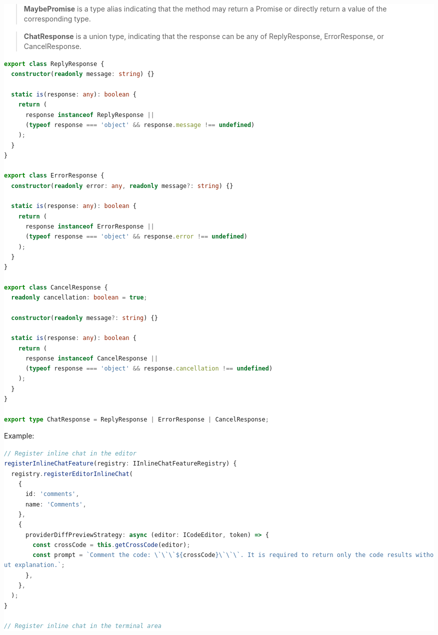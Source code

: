 > **MaybePromise** is a type alias indicating that the method may return a Promise or directly return a value of the corresponding type.

> **ChatResponse** is a union type, indicating that the response can be any of ReplyResponse, ErrorResponse, or CancelResponse.

```typescript
export class ReplyResponse {
  constructor(readonly message: string) {}

  static is(response: any): boolean {
    return (
      response instanceof ReplyResponse ||
      (typeof response === 'object' && response.message !== undefined)
    );
  }
}

export class ErrorResponse {
  constructor(readonly error: any, readonly message?: string) {}

  static is(response: any): boolean {
    return (
      response instanceof ErrorResponse ||
      (typeof response === 'object' && response.error !== undefined)
    );
  }
}

export class CancelResponse {
  readonly cancellation: boolean = true;

  constructor(readonly message?: string) {}

  static is(response: any): boolean {
    return (
      response instanceof CancelResponse ||
      (typeof response === 'object' && response.cancellation !== undefined)
    );
  }
}

export type ChatResponse = ReplyResponse | ErrorResponse | CancelResponse;
```

Example:

```typescript
// Register inline chat in the editor
registerInlineChatFeature(registry: IInlineChatFeatureRegistry) {
  registry.registerEditorInlineChat(
    {
      id: 'comments',
      name: 'Comments',
    },
    {
      providerDiffPreviewStrategy: async (editor: ICodeEditor, token) => {
        const crossCode = this.getCrossCode(editor);
        const prompt = `Comment the code: \`\`\`${crossCode}\`\`\`. It is required to return only the code results without explanation.`;
      },
    },
  );
}

// Register inline chat in the terminal area
```